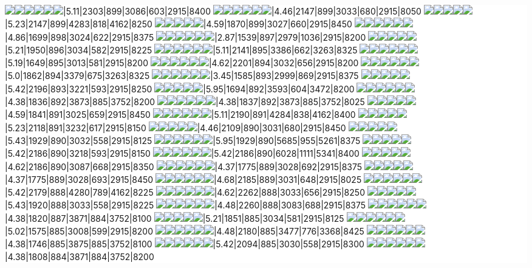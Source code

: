 ![](/item/3074.png)![](/item/6695.png)![](/item/1001.png)![](/item/1055.png)![](/item/1038.png)![](/item/1036.png)|5.11|2303|899|3086|603|2915|8400
![](/item/3033.png)![](/item/3006.png)![](/item/1053.png)![](/item/1055.png)![](/item/1038.png)![](/item/1038.png)|4.46|2147|899|3033|680|2915|8050
![](/item/6673.png)![](/item/6694.png)![](/item/1001.png)![](/item/1055.png)![](/item/1038.png)|5.23|2147|899|4283|818|4162|8250
![](/item/3087.png)![](/item/6696.png)![](/item/1053.png)![](/item/1055.png)![](/item/3006.png)|4.59|1870|899|3027|660|2915|8450
![](/item/3095.png)![](/item/3085.png)![](/item/1053.png)![](/item/1055.png)![](/item/1037.png)![](/item/1036.png)|4.86|1699|898|3024|622|2915|8375
![](/item/6672.png)![](/item/3115.png)![](/item/1001.png)![](/item/1053.png)![](/item/1055.png)![](/item/1036.png)|2.87|1539|897|2979|1036|2915|8200
![](/item/3094.png)![](/item/6696.png)![](/item/1053.png)![](/item/1055.png)![](/item/1037.png)|5.21|1950|896|3034|582|2915|8225
![](/item/3036.png)![](/item/6609.png)![](/item/1001.png)![](/item/1053.png)![](/item/1055.png)![](/item/1037.png)|5.11|2141|895|3386|662|3263|8325
![](/item/3095.png)![](/item/3115.png)![](/item/1001.png)![](/item/1053.png)![](/item/1055.png)![](/item/1036.png)|5.19|1649|895|3013|581|2915|8200
![](/item/6696.png)![](/item/6694.png)![](/item/1001.png)![](/item/1053.png)![](/item/1055.png)![](/item/1036.png)|4.62|2201|894|3032|656|2915|8200
![](/item/3087.png)![](/item/6609.png)![](/item/1001.png)![](/item/1053.png)![](/item/1055.png)![](/item/1037.png)|5.0|1862|894|3379|675|3263|8325
![](/item/6672.png)![](/item/3085.png)![](/item/1053.png)![](/item/1055.png)![](/item/1037.png)![](/item/1036.png)|3.45|1585|893|2999|869|2915|8375
![](/item/3072.png)![](/item/6693.png)![](/item/1001.png)![](/item/1055.png)![](/item/1038.png)|5.42|2196|893|3221|593|2915|8250
![](/item/6671.png)![](/item/3071.png)![](/item/1053.png)![](/item/1055.png)![](/item/1036.png)|5.95|1694|892|3593|604|3472|8200
![](/item/6696.png)![](/item/3091.png)![](/item/1001.png)![](/item/1053.png)![](/item/1055.png)![](/item/1036.png)|4.38|1836|892|3873|885|3752|8200
![](/item/3179.png)![](/item/3091.png)![](/item/1001.png)![](/item/1053.png)![](/item/1055.png)![](/item/1037.png)|4.38|1837|892|3873|885|3752|8025
![](/item/3087.png)![](/item/6693.png)![](/item/1053.png)![](/item/1055.png)![](/item/3006.png)|4.59|1841|891|3025|659|2915|8450
![](/item/6673.png)![](/item/6696.png)![](/item/1001.png)![](/item/1055.png)![](/item/1038.png)![](/item/1036.png)|5.11|2190|891|4284|838|4162|8400
![](/item/3072.png)![](/item/3508.png)![](/item/1001.png)![](/item/1055.png)![](/item/1038.png)|5.23|2118|891|3232|617|2915|8150
![](/item/3033.png)![](/item/6693.png)![](/item/1053.png)![](/item/1055.png)![](/item/3006.png)|4.46|2109|890|3031|680|2915|8450
![](/item/3094.png)![](/item/3004.png)![](/item/1053.png)![](/item/1055.png)![](/item/1037.png)|5.43|1929|890|3032|558|2915|8125
![](/item/3094.png)![](/item/3156.png)![](/item/1053.png)![](/item/1055.png)![](/item/1037.png)![](/item/1036.png)|5.95|1929|890|5685|955|5261|8375
![](/item/3072.png)![](/item/3004.png)![](/item/1001.png)![](/item/1055.png)![](/item/1038.png)|5.42|2186|890|3218|593|2915|8150
![](/item/3072.png)![](/item/3156.png)![](/item/1001.png)![](/item/1055.png)![](/item/1038.png)![](/item/1036.png)|5.42|2186|890|6028|1111|5341|8400
![](/item/3074.png)![](/item/3508.png)![](/item/1001.png)![](/item/1055.png)![](/item/1038.png)|4.62|2186|890|3087|668|2915|8350
![](/item/3087.png)![](/item/3046.png)![](/item/1053.png)![](/item/1055.png)![](/item/1037.png)![](/item/1036.png)|4.37|1775|889|3028|692|2915|8375
![](/item/3095.png)![](/item/3087.png)![](/item/1053.png)![](/item/1055.png)![](/item/3006.png)|4.37|1775|889|3028|693|2915|8450
![](/item/3179.png)![](/item/6694.png)![](/item/1001.png)![](/item/1053.png)![](/item/1055.png)![](/item/1037.png)|4.68|2185|889|3031|648|2915|8025
![](/item/6673.png)![](/item/3179.png)![](/item/1001.png)![](/item/1055.png)![](/item/1038.png)![](/item/1037.png)|5.42|2179|888|4280|789|4162|8225
![](/item/3179.png)![](/item/6696.png)![](/item/1001.png)![](/item/1053.png)![](/item/1055.png)![](/item/1038.png)|4.62|2262|888|3033|656|2915|8250
![](/item/3094.png)![](/item/6693.png)![](/item/1053.png)![](/item/1055.png)![](/item/1037.png)|5.43|1920|888|3033|558|2915|8225
![](/item/3074.png)![](/item/6696.png)![](/item/1001.png)![](/item/1055.png)![](/item/1037.png)![](/item/1036.png)|4.48|2260|888|3083|688|2915|8375
![](/item/3004.png)![](/item/3091.png)![](/item/1001.png)![](/item/1053.png)![](/item/1055.png)![](/item/1036.png)|4.38|1820|887|3871|884|3752|8100
![](/item/3094.png)![](/item/3508.png)![](/item/1053.png)![](/item/1055.png)![](/item/1037.png)|5.21|1851|885|3034|581|2915|8125
![](/item/3087.png)![](/item/3115.png)![](/item/1001.png)![](/item/1053.png)![](/item/1055.png)![](/item/1036.png)|5.02|1575|885|3008|599|2915|8200
![](/item/6676.png)![](/item/3814.png)![](/item/1001.png)![](/item/1053.png)![](/item/1055.png)![](/item/1037.png)|4.48|2180|885|3477|776|3368|8425
![](/item/3508.png)![](/item/3091.png)![](/item/1001.png)![](/item/1053.png)![](/item/1055.png)![](/item/1036.png)|4.38|1746|885|3875|885|3752|8100
![](/item/3036.png)![](/item/6333.png)![](/item/1001.png)![](/item/1053.png)![](/item/1055.png)![](/item/1036.png)|5.42|2094|885|3030|558|2915|8300
![](/item/6693.png)![](/item/3091.png)![](/item/1001.png)![](/item/1053.png)![](/item/1055.png)![](/item/1036.png)|4.38|1808|884|3871|884|3752|8200